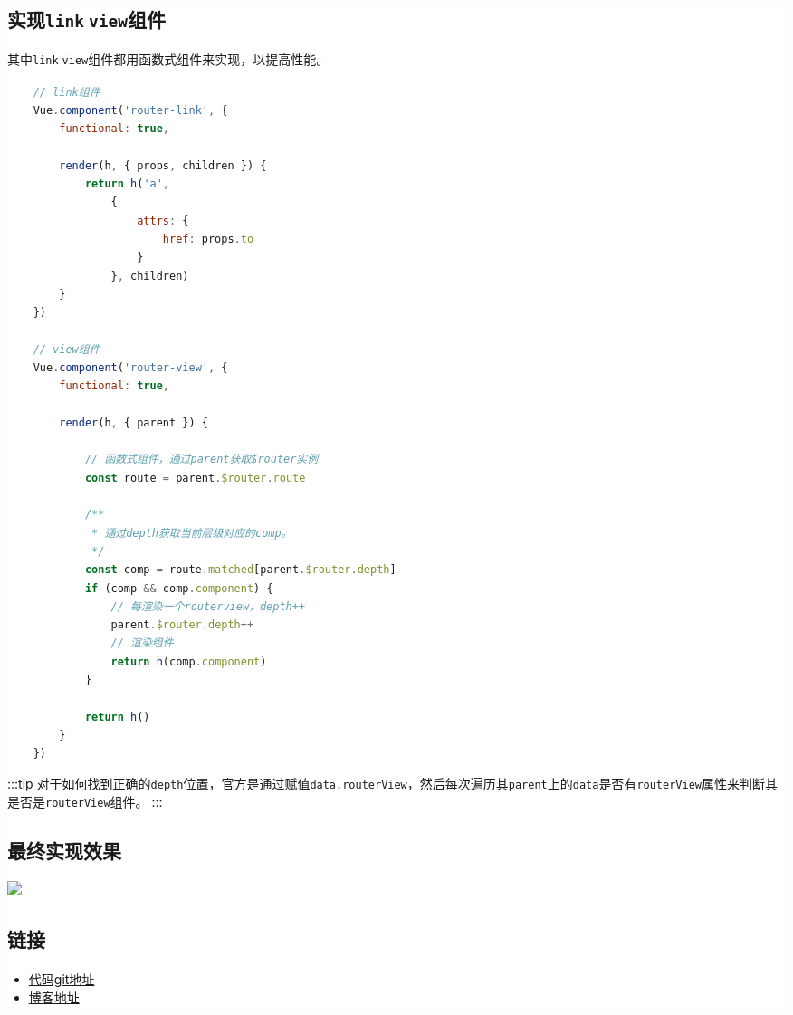 ## 实现`link` `view`组件
其中`link` `view`组件都用函数式组件来实现，以提高性能。
```js
    // link组件
    Vue.component('router-link', {
        functional: true,

        render(h, { props, children }) {
            return h('a',
                {
                    attrs: {
                        href: props.to
                    }
                }, children)
        }
    })

    // view组件
    Vue.component('router-view', {
        functional: true,

        render(h, { parent }) {

            // 函数式组件，通过parent获取$router实例
            const route = parent.$router.route

            /**
             * 通过depth获取当前层级对应的comp。
             */
            const comp = route.matched[parent.$router.depth]
            if (comp && comp.component) {
                // 每渲染一个routerview，depth++
                parent.$router.depth++
                // 渲染组件
                return h(comp.component)
            }

            return h()
        }
    })
```
:::tip 
对于如何找到正确的`depth`位置，官方是通过赋值`data.routerView`，然后每次遍历其`parent`上的`data`是否有`routerView`属性来判断其是否是`routerView`组件。
:::

## 最终实现效果
![](../../assets/vue-router.jpg)

## 链接
- [代码git地址](https://github.com/GitHubForQiuKai/quick-router)
- [博客地址](https://qiukai666.gitee.io/treasureMap/blog/%E6%89%8B%E5%86%99vue%E7%B3%BB%E5%88%97/%E6%89%8B%E5%86%99vue%E7%B3%BB%E5%88%97%EF%BC%88%E4%BA%8C%EF%BC%89.html)